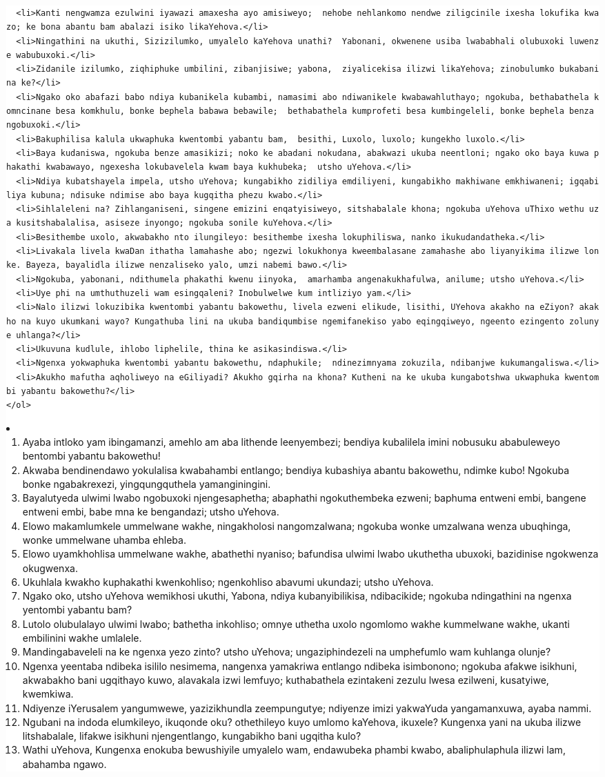       <li>Kanti nengwamza ezulwini iyawazi amaxesha ayo amisiweyo;  nehobe nehlankomo nendwe ziligcinile ixesha lokufika kwazo; ke bona abantu bam abalazi isiko likaYehova.</li>
      <li>Ningathini na ukuthi, Sizizilumko, umyalelo kaYehova unathi?  Yabonani, okwenene usiba lwababhali olubuxoki luwenze wabubuxoki.</li>
      <li>Zidanile izilumko, ziqhiphuke umbilini, zibanjisiwe; yabona,  ziyalicekisa ilizwi likaYehova; zinobulumko bukabani na ke?</li>
      <li>Ngako oko abafazi babo ndiya kubanikela kubambi, namasimi abo ndiwanikele kwabawahluthayo; ngokuba, bethabathela komncinane besa komkhulu, bonke bephela babawa bebawile;  bethabathela kumprofeti besa kumbingeleli, bonke bephela benza ngobuxoki.</li>
      <li>Bakuphilisa kalula ukwaphuka kwentombi yabantu bam,  besithi, Luxolo, luxolo; kungekho luxolo.</li>
      <li>Baya kudaniswa, ngokuba benze amasikizi; noko ke abadani nokudana, abakwazi ukuba neentloni; ngako oko baya kuwa phakathi kwabawayo, ngexesha lokubavelela kwam baya kukhubeka;  utsho uYehova.</li>
      <li>Ndiya kubatshayela impela, utsho uYehova; kungabikho zidiliya emdiliyeni, kungabikho makhiwane emkhiwaneni; igqabi liya kubuna; ndisuke ndimise abo baya kugqitha phezu kwabo.</li>
      <li>Sihlaleleni na? Zihlanganiseni, singene emizini enqatyisiweyo, sitshabalale khona; ngokuba uYehova uThixo wethu uza kusitshabalalisa, asiseze inyongo; ngokuba sonile kuYehova.</li>
      <li>Besithembe uxolo, akwabakho nto ilungileyo: besithembe ixesha lokuphiliswa, nanko ikukudandatheka.</li>
      <li>Livakala livela kwaDan ithatha lamahashe abo; ngezwi lokukhonya kweembalasane zamahashe abo liyanyikima ilizwe lonke. Bayeza, bayalidla ilizwe nenzaliseko yalo, umzi nabemi bawo.</li>
      <li>Ngokuba, yabonani, ndithumela phakathi kwenu iinyoka,  amarhamba angenakukhafulwa, anilume; utsho uYehova.</li>
      <li>Uye phi na umthuthuzeli wam esingqaleni? Inobulwelwe kum intliziyo yam.</li>
      <li>Nalo ilizwi lokuzibika kwentombi yabantu bakowethu, livela ezweni elikude, lisithi, UYehova akakho na eZiyon? akakho na kuyo ukumkani wayo? Kungathuba lini na ukuba bandiqumbise ngemifanekiso yabo eqingqiweyo, ngeento ezingento zolunye uhlanga?</li>
      <li>Ukuvuna kudlule, ihlobo liphelile, thina ke asikasindiswa.</li>
      <li>Ngenxa yokwaphuka kwentombi yabantu bakowethu, ndaphukile;  ndinezimnyama zokuzila, ndibanjwe kukumangaliswa.</li>
      <li>Akukho mafutha aqholiweyo na eGiliyadi? Akukho gqirha na khona? Kutheni na ke ukuba kungabotshwa ukwaphuka kwentombi yabantu bakowethu?</li>
    </ol>
  </li>
  <li>
    <ol>
      <li>Ayaba intloko yam ibingamanzi, amehlo am aba lithende leenyembezi; bendiya kubalilela imini nobusuku ababuleweyo bentombi yabantu bakowethu!</li>
      <li>Akwaba bendinendawo yokulalisa kwabahambi entlango; bendiya kubashiya abantu bakowethu, ndimke kubo! Ngokuba bonke ngabakrexezi, yingqungquthela yamanginingini.</li>
      <li>Bayalutyeda ulwimi lwabo ngobuxoki njengesaphetha; abaphathi ngokuthembeka ezweni; baphuma entweni embi, bangene entweni embi, babe mna ke bengandazi; utsho uYehova.</li>
      <li>Elowo makamlumkele ummelwane wakhe, ningakholosi nangomzalwana; ngokuba wonke umzalwana wenza ubuqhinga, wonke ummelwane uhamba ehleba.</li>
      <li>Elowo uyamkhohlisa ummelwane wakhe, abathethi nyaniso;  bafundisa ulwimi lwabo ukuthetha ubuxoki, bazidinise ngokwenza okugwenxa.</li>
      <li>Ukuhlala kwakho kuphakathi kwenkohliso; ngenkohliso abavumi ukundazi; utsho uYehova.</li>
      <li>Ngako oko, utsho uYehova wemikhosi ukuthi, Yabona, ndiya kubanyibilikisa, ndibacikide; ngokuba ndingathini na ngenxa yentombi yabantu bam?</li>
      <li>Lutolo olubulalayo ulwimi lwabo; bathetha inkohliso; omnye uthetha uxolo ngomlomo wakhe kummelwane wakhe, ukanti embilinini wakhe umlalele.</li>
      <li>Mandingabaveleli na ke ngenxa yezo zinto? utsho uYehova;  ungaziphindezeli na umphefumlo wam kuhlanga olunje?</li>
      <li>Ngenxa yeentaba ndibeka isililo nesimema, nangenxa yamakriwa entlango ndibeka isimbonono; ngokuba afakwe isikhuni,  akwabakho bani ugqithayo kuwo, alavakala izwi lemfuyo;  kuthabathela ezintakeni zezulu lwesa ezilweni, kusatyiwe,  kwemkiwa.</li>
      <li>Ndiyenze iYerusalem yangumwewe, yazizikhundla zeempungutye;  ndiyenze imizi yakwaYuda yangamanxuwa, ayaba nammi.</li>
      <li>Ngubani na indoda elumkileyo, ikuqonde oku? othethileyo kuyo umlomo kaYehova, ikuxele? Kungenxa yani na ukuba ilizwe litshabalale, lifakwe isikhuni njengentlango, kungabikho bani ugqitha kulo?</li>
      <li>Wathi uYehova, Kungenxa enokuba bewushiyile umyalelo wam,  endawubeka phambi kwabo, abaliphulaphula ilizwi lam, abahamba ngawo.</li>